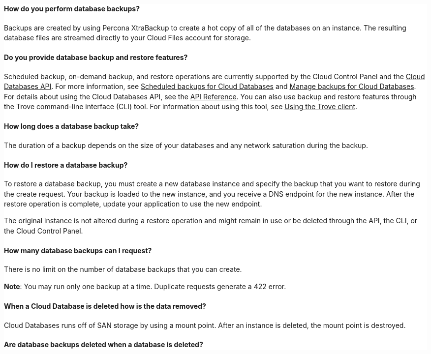 #### How do you perform database backups?

Backups are created by using Percona XtraBackup to create a hot copy of
all of the databases on an instance. The resulting database files are streamed
directly to your Cloud Files account for storage.

#### Do you provide database backup and restore features?

Scheduled backup, on-demand backup, and restore operations are currently
supported by the Cloud Control Panel and the [Cloud Databases
API](https://developer.rackspace.com/docs/cloud-databases/v1/). For more
information, see [Scheduled backups for Cloud
Databases](/support/how-to/scheduled-backups-for-cloud-databases) and [Manage
backups for Cloud Databases](/support/how-to/managing-backups-for-cloud-databases).
For details about using the Cloud Databases
API, see the [API
Reference](https://developer.rackspace.com/docs/cloud-databases/v1/api-reference/).
You can also use backup and restore features through the Trove command-line
interface (CLI) tool. For information about using this tool, see
[Using the Trove
client](https://developer.rackspace.com/docs/cloud-databases/v1/getting-started/send-request-ovw/#id2).

#### How long does a database backup take?

The duration of a backup depends on the size of your databases and
any network saturation during the backup.

#### How do I restore a database backup?

To restore a database backup, you must create a new database instance and
specify the backup that you want to restore during the create
request. Your backup is loaded to the new instance, and you receive
a DNS endpoint for the new instance. After the restore operation is
complete, update your application to use the new endpoint.

The original instance is not altered during a restore operation and might
remain in use or be deleted through the API, the CLI, or the Cloud Control
Panel.

#### How many database backups can I request?

There is no limit on the number of database backups that you can create.

**Note**: You may run only one backup at a time. Duplicate requests generate
a 422 error.

#### When a Cloud Database is deleted how is the data removed?

Cloud Databases runs off of SAN storage by using a mount point. After an
instance is deleted, the mount point is destroyed.

#### Are database backups deleted when a database is deleted?
